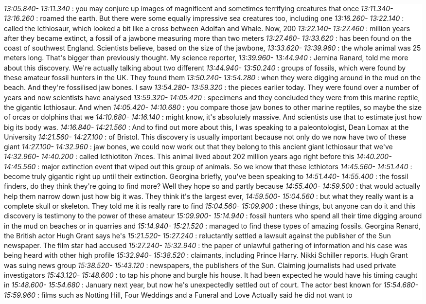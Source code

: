 *13:05.840- 13:11.340* :  you may conjure up images of magnificent and sometimes terrifying creatures that once
*13:11.340- 13:16.260* :  roamed the earth. But there were some equally impressive sea creatures too, including one
*13:16.260- 13:22.140* :  called the Icthiosaur, which looked a bit like a cross between Adolfan and Whale. Now, 200
*13:22.140- 13:27.460* :  million years after they became extinct, a fossil of a jawbone measuring more than two meters
*13:27.460- 13:33.620* :  has been found on the coast of southwest England. Scientists believe, based on the size of the jawbone,
*13:33.620- 13:39.960* :  the whole animal was 25 meters long. That's bigger than previously thought. My science reporter,
*13:39.960- 13:44.940* :  Jernina Ranard, told me more about this discovery. We're actually talking about two different
*13:44.940- 13:50.240* :  groups of fossils, which were found by these amateur fossil hunters in the UK. They found them
*13:50.240- 13:54.280* :  when they were digging around in the mud on the beach. And they're fossilised jaw bones. I saw
*13:54.280- 13:59.320* :  the pieces earlier today. They were found over a number of years and now scientists have analysed
*13:59.320- 14:05.420* :  specimens and they concluded they were from this marine reptile, the gigantic Icthiosaur. And when
*14:05.420- 14:10.680* :  you compare those jaw bones to other marine reptiles, so maybe the size of orcas or dolphins that we
*14:10.680- 14:16.140* :  might know, it's absolutely massive. And scientists use that to estimate just how big its body was.
*14:16.840- 14:21.560* :  And to find out more about this, I was speaking to a paleontologist, Dean Lomax at the University
*14:21.560- 14:27.100* :  of Bristol. This discovery is usually important because not only do we now have two of these giant
*14:27.100- 14:32.960* :  jaw bones, we could now work out that they belong to this ancient giant Icthiosaur that we've
*14:32.960- 14:40.200* :  called Icthiotiton 7nces. This animal lived about 202 million years ago right before this
*14:40.200- 14:45.560* :  major extinction event that wiped out this group of animals. So we know that these Icthiotors
*14:45.560- 14:51.440* :  become truly gigantic right up until their extinction. Georgina briefly, you've been speaking to
*14:51.440- 14:55.400* :  the fossil finders, do they think they're going to find more? Well they hope so and partly because
*14:55.400- 14:59.500* :  that would actually help them narrow down just how big it was. They think it's the largest ever,
*14:59.500- 15:04.560* :  but what they really want is a complete skull or skeleton. They told me it is really rare to find
*15:04.560- 15:09.900* :  these things, but anyone can do it and this discovery is testimony to the power of these amateur
*15:09.900- 15:14.940* :  fossil hunters who spend all their time digging around in the mud on beaches or in quarries and
*15:14.940- 15:21.520* :  managed to find these types of amazing fossils. Georgina Renard, the British actor Hugh Grant says he's
*15:21.520- 15:27.240* :  reluctantly settled a lawsuit against the publisher of the Sun newspaper. The film star had accused
*15:27.240- 15:32.940* :  the paper of unlawful gathering of information and his case was being heard with other high profile
*15:32.940- 15:38.520* :  claimants, including Prince Harry. Nikki Schiller reports. Hugh Grant was suing news group
*15:38.520- 15:43.120* :  newspapers, the publishers of the Sun. Claiming journalists had used private investigators
*15:43.120- 15:48.600* :  to tap his phone and burgle his house. It had been expected he would have his timing caught in
*15:48.600- 15:54.680* :  January next year, but now he's unexpectedly settled out of court. The actor best known for
*15:54.680- 15:59.960* :  films such as Notting Hill, Four Weddings and a Funeral and Love Actually said he did not want to